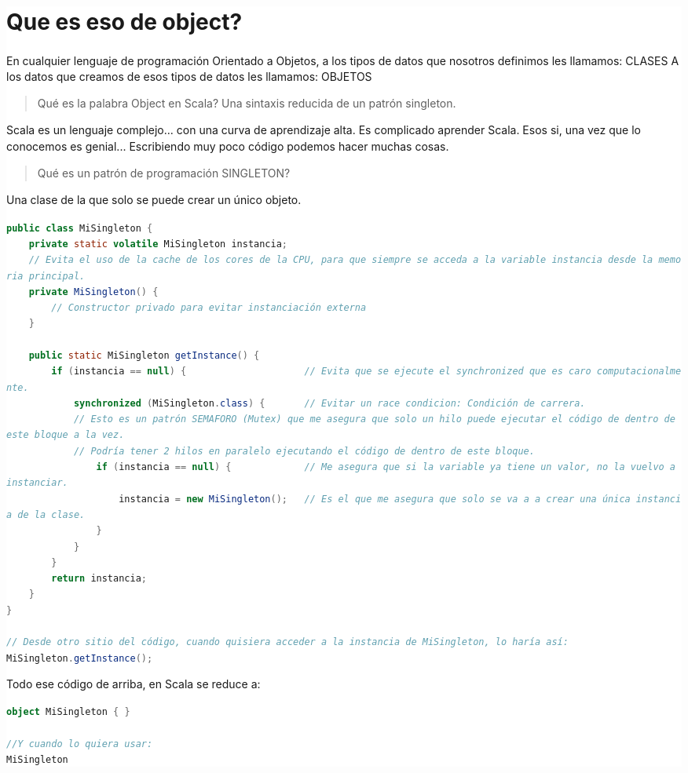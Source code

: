 # Que es eso de object?

En cualquier lenguaje de programación Orientado a Objetos, a los tipos de datos que nosotros definimos les llamamos: CLASES
A los datos que creamos de esos tipos de datos les llamamos: OBJETOS

> Qué es la palabra Object en Scala? Una sintaxis reducida de un patrón singleton.

Scala es un lenguaje complejo... con una curva de aprendizaje alta. Es complicado aprender Scala.
Esos si, una vez que lo conocemos es genial... Escribiendo muy poco código podemos hacer muchas cosas.


> Qué es un patrón de programación SINGLETON?

Una clase de la que solo se puede crear un único objeto.


```java
public class MiSingleton {
    private static volatile MiSingleton instancia;
    // Evita el uso de la cache de los cores de la CPU, para que siempre se acceda a la variable instancia desde la memoria principal.
    private MiSingleton() {
        // Constructor privado para evitar instanciación externa
    }

    public static MiSingleton getInstance() {
        if (instancia == null) {                     // Evita que se ejecute el synchronized que es caro computacionalmente.
            synchronized (MiSingleton.class) {       // Evitar un race condicion: Condición de carrera.
            // Esto es un patrón SEMAFORO (Mutex) que me asegura que solo un hilo puede ejecutar el código de dentro de este bloque a la vez.
            // Podría tener 2 hilos en paralelo ejecutando el código de dentro de este bloque.
                if (instancia == null) {             // Me asegura que si la variable ya tiene un valor, no la vuelvo a instanciar.
                    instancia = new MiSingleton();   // Es el que me asegura que solo se va a a crear una única instancia de la clase.
                }
            }
        }
        return instancia;
    }
}

// Desde otro sitio del código, cuando quisiera acceder a la instancia de MiSingleton, lo haría así:
MiSingleton.getInstance();
```

Todo ese código de arriba, en Scala se reduce a:

```scala
object MiSingleton { }

//Y cuando lo quiera usar: 
MiSingleton
```
